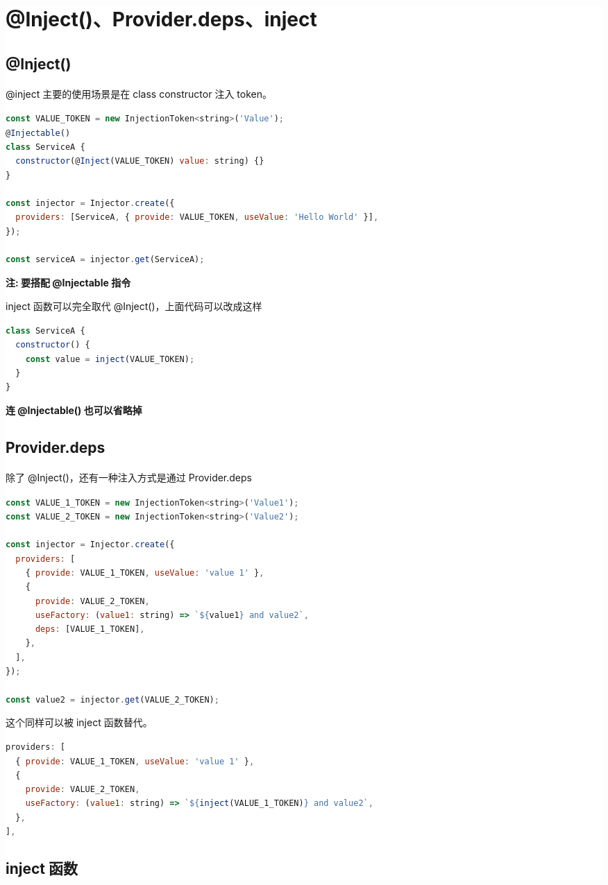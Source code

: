 # @Inject()、Provider.deps、inject

## @Inject()
@inject 主要的使用场景是在 class constructor 注入 token。

```javascript
const VALUE_TOKEN = new InjectionToken<string>('Value');
@Injectable()
class ServiceA {
  constructor(@Inject(VALUE_TOKEN) value: string) {}
}

const injector = Injector.create({
  providers: [ServiceA, { provide: VALUE_TOKEN, useValue: 'Hello World' }],
});

const serviceA = injector.get(ServiceA);
```
**注: 要搭配 @Injectable 指令**

inject 函数可以完全取代 @Inject()，上面代码可以改成这样
```javascript
class ServiceA {
  constructor() {
    const value = inject(VALUE_TOKEN);
  }
}
```
**连 @Injectable() 也可以省略掉**

## Provider.deps

除了 @Inject()，还有一种注入方式是通过 Provider.deps
```javascript
const VALUE_1_TOKEN = new InjectionToken<string>('Value1');
const VALUE_2_TOKEN = new InjectionToken<string>('Value2');

const injector = Injector.create({
  providers: [
    { provide: VALUE_1_TOKEN, useValue: 'value 1' },
    {
      provide: VALUE_2_TOKEN,
      useFactory: (value1: string) => `${value1} and value2`,
      deps: [VALUE_1_TOKEN],
    },
  ],
});

const value2 = injector.get(VALUE_2_TOKEN);
```
这个同样可以被 inject 函数替代。
```javascript
providers: [
  { provide: VALUE_1_TOKEN, useValue: 'value 1' },
  {
    provide: VALUE_2_TOKEN,
    useFactory: (value1: string) => `${inject(VALUE_1_TOKEN)} and value2`,
  },
],
```
## inject 函数
